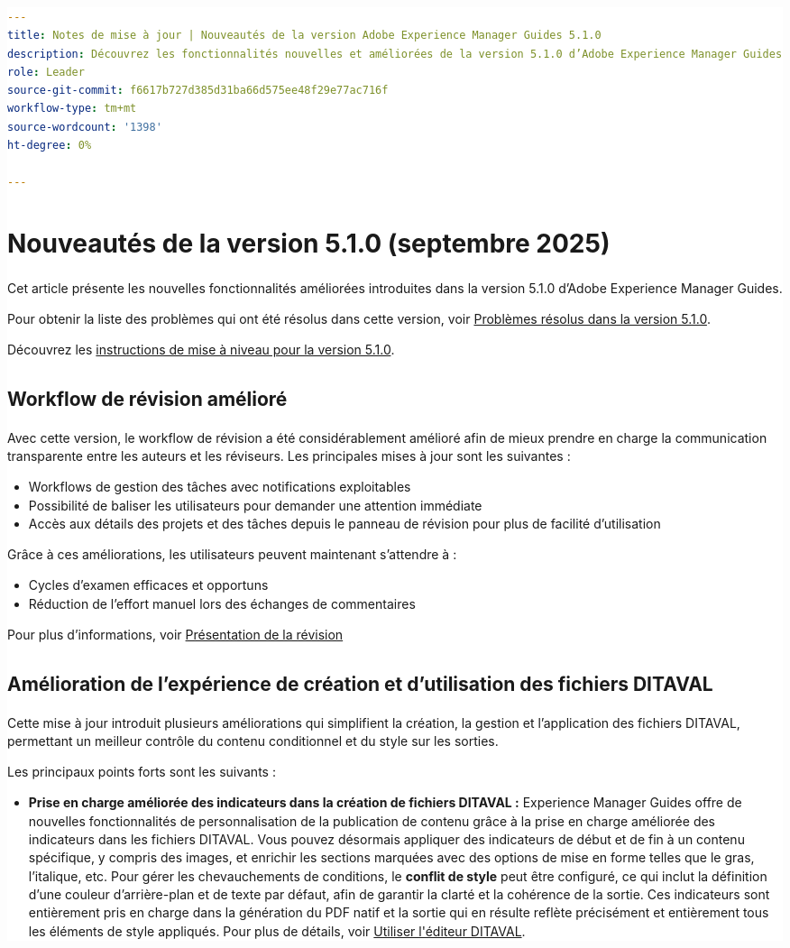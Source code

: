 ```yaml
---
title: Notes de mise à jour | Nouveautés de la version Adobe Experience Manager Guides 5.1.0
description: Découvrez les fonctionnalités nouvelles et améliorées de la version 5.1.0 d’Adobe Experience Manager Guides
role: Leader
source-git-commit: f6617b727d385d31ba66d575ee48f29e77ac716f
workflow-type: tm+mt
source-wordcount: '1398'
ht-degree: 0%

---
```


# Nouveautés de la version 5.1.0 (septembre 2025)

Cet article présente les nouvelles fonctionnalités améliorées introduites dans la version 5.1.0 d’Adobe Experience Manager Guides.

Pour obtenir la liste des problèmes qui ont été résolus dans cette version, voir [Problèmes résolus dans la version 5.1.0](fixed-issues-5-1-0.md).

Découvrez les [instructions de mise à niveau pour la version 5.1.0](../release-info/upgrade-instructions-5-1-0.md).


## Workflow de révision amélioré

Avec cette version, le workflow de révision a été considérablement amélioré afin de mieux prendre en charge la communication transparente entre les auteurs et les réviseurs. Les principales mises à jour sont les suivantes :

- Workflows de gestion des tâches avec notifications exploitables
- Possibilité de baliser les utilisateurs pour demander une attention immédiate
- Accès aux détails des projets et des tâches depuis le panneau de révision pour plus de facilité d’utilisation

Grâce à ces améliorations, les utilisateurs peuvent maintenant s’attendre à :

- Cycles d’examen efficaces et opportuns
- Réduction de l’effort manuel lors des échanges de commentaires

Pour plus d’informations, voir [Présentation de la révision](../user-guide/review.md)

## Amélioration de l’expérience de création et d’utilisation des fichiers DITAVAL

Cette mise à jour introduit plusieurs améliorations qui simplifient la création, la gestion et l’application des fichiers DITAVAL, permettant un meilleur contrôle du contenu conditionnel et du style sur les sorties.

Les principaux points forts sont les suivants :

- **Prise en charge améliorée des indicateurs dans la création de fichiers DITAVAL :** Experience Manager Guides offre de nouvelles fonctionnalités de personnalisation de la publication de contenu grâce à la prise en charge améliorée des indicateurs dans les fichiers DITAVAL. Vous pouvez désormais appliquer des indicateurs de début et de fin à un contenu spécifique, y compris des images, et enrichir les sections marquées avec des options de mise en forme telles que le gras, l’italique, etc. Pour gérer les chevauchements de conditions, le **conflit de style** peut être configuré, ce qui inclut la définition d’une couleur d’arrière-plan et de texte par défaut, afin de garantir la clarté et la cohérence de la sortie. Ces indicateurs sont entièrement pris en charge dans la génération du PDF natif et la sortie qui en résulte reflète précisément et entièrement tous les éléments de style appliqués.
Pour plus de détails, voir [Utiliser l&#39;éditeur DITAVAL](../user-guide/ditaval-editor.md).
